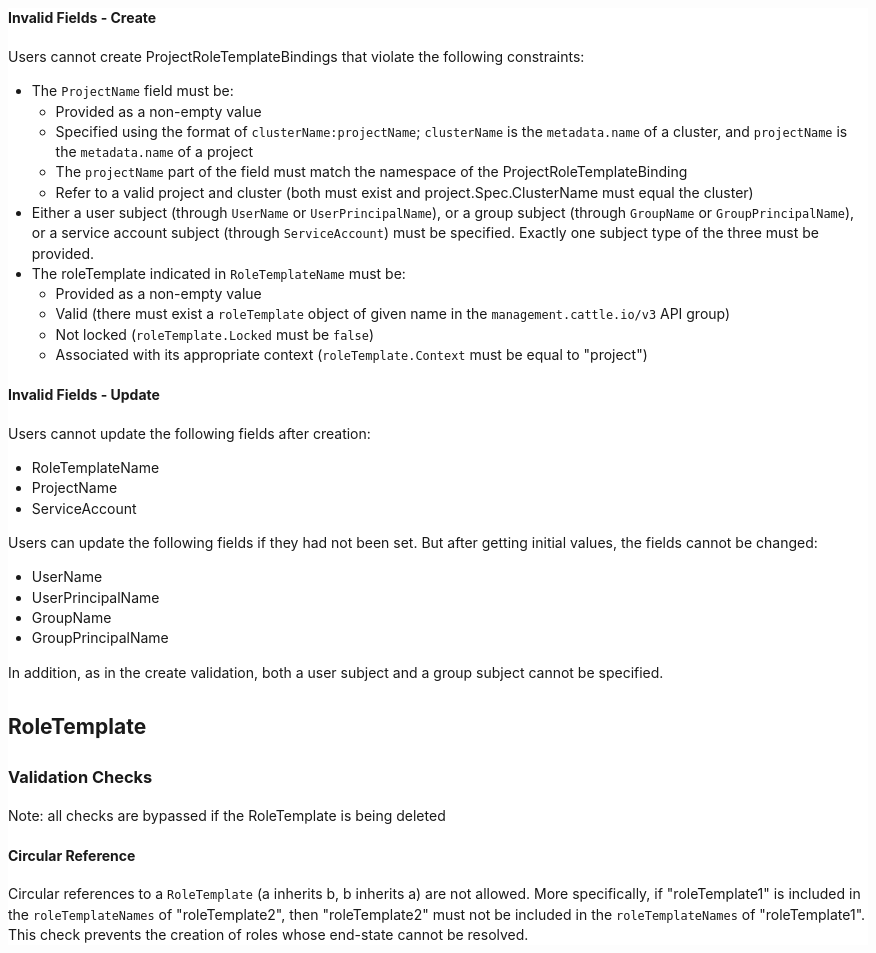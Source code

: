 #### Invalid Fields - Create

Users cannot create ProjectRoleTemplateBindings that violate the following constraints:

- The `ProjectName` field must be:
    - Provided as a non-empty value
    - Specified using the format of `clusterName:projectName`; `clusterName` is the `metadata.name` of a cluster, and `projectName` is the `metadata.name` of a project
    - The `projectName` part of the field must match the namespace of the ProjectRoleTemplateBinding
    - Refer to a valid project and cluster (both must exist and project.Spec.ClusterName must equal the cluster)
- Either a user subject (through `UserName` or `UserPrincipalName`), or a group subject (through `GroupName`
  or `GroupPrincipalName`), or a service account subject (through `ServiceAccount`) must be specified. Exactly one
  subject type of the three must be provided.
- The roleTemplate indicated in `RoleTemplateName` must be:
    - Provided as a non-empty value
    - Valid (there must exist a `roleTemplate` object of given name in the `management.cattle.io/v3` API group)
    - Not locked (`roleTemplate.Locked` must be `false`)
    - Associated with its appropriate context (`roleTemplate.Context` must be equal to "project")

#### Invalid Fields - Update

Users cannot update the following fields after creation:

- RoleTemplateName
- ProjectName
- ServiceAccount

Users can update the following fields if they had not been set. But after getting initial values, the fields cannot be
changed:

- UserName
- UserPrincipalName
- GroupName
- GroupPrincipalName

In addition, as in the create validation, both a user subject and a group subject cannot be specified.

## RoleTemplate

### Validation Checks

Note: all checks are bypassed if the RoleTemplate is being deleted

####  Circular Reference

Circular references to a `RoleTemplate` (a inherits b, b inherits a) are not allowed. More specifically, if "roleTemplate1" is included in the `roleTemplateNames` of "roleTemplate2", then "roleTemplate2" must not be included in the `roleTemplateNames` of "roleTemplate1". This check prevents the creation of roles whose end-state cannot be resolved.
